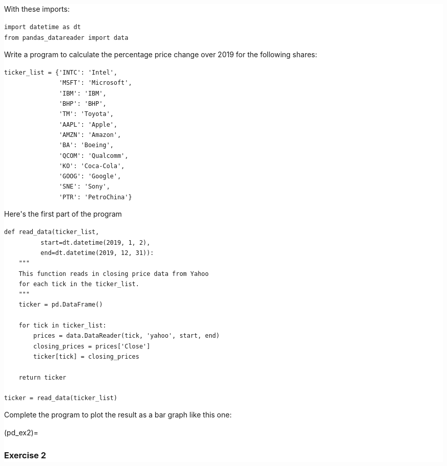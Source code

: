 With these imports:

```{code-cell} ipython3
import datetime as dt 
from pandas_datareader import data
```

Write a program to calculate the percentage price change over 2019 for
the following shares:

```{code-cell} ipython3
ticker_list = {'INTC': 'Intel',
               'MSFT': 'Microsoft',
               'IBM': 'IBM',
               'BHP': 'BHP',
               'TM': 'Toyota',
               'AAPL': 'Apple',
               'AMZN': 'Amazon',
               'BA': 'Boeing',
               'QCOM': 'Qualcomm',
               'KO': 'Coca-Cola',
               'GOOG': 'Google',
               'SNE': 'Sony',
               'PTR': 'PetroChina'}
```

Here\'s the first part of the program

```{code-cell} ipython3
def read_data(ticker_list,
          start=dt.datetime(2019, 1, 2),
          end=dt.datetime(2019, 12, 31)): 
    """
    This function reads in closing price data from Yahoo 
    for each tick in the ticker_list.
    """
    ticker = pd.DataFrame()

    for tick in ticker_list:
        prices = data.DataReader(tick, 'yahoo', start, end)
        closing_prices = prices['Close']
        ticker[tick] = closing_prices

    return ticker

ticker = read_data(ticker_list)
```

Complete the program to plot the result as a bar graph like this one:

```{glue:} pandas_share_prices
```

(pd_ex2)=

### Exercise 2


[^1]: Wikipedia defines munging as cleaning data from one raw form into a structured, purged one.